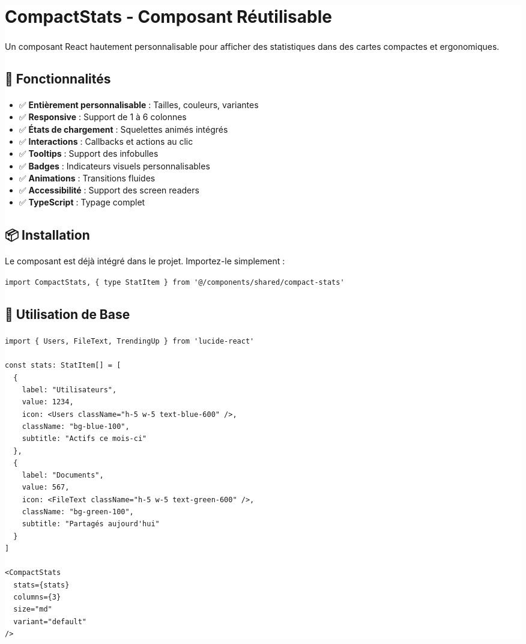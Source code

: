 # CompactStats - Composant Réutilisable

Un composant React hautement personnalisable pour afficher des statistiques dans des cartes compactes et ergonomiques.

## 🚀 Fonctionnalités

- ✅ **Entièrement personnalisable** : Tailles, couleurs, variantes
- ✅ **Responsive** : Support de 1 à 6 colonnes
- ✅ **États de chargement** : Squelettes animés intégrés
- ✅ **Interactions** : Callbacks et actions au clic
- ✅ **Tooltips** : Support des infobulles
- ✅ **Badges** : Indicateurs visuels personnalisables
- ✅ **Animations** : Transitions fluides
- ✅ **Accessibilité** : Support des screen readers
- ✅ **TypeScript** : Typage complet

## 📦 Installation

Le composant est déjà intégré dans le projet. Importez-le simplement :

```tsx
import CompactStats, { type StatItem } from '@/components/shared/compact-stats'
```

## 🔧 Utilisation de Base

```tsx
import { Users, FileText, TrendingUp } from 'lucide-react'

const stats: StatItem[] = [
  {
    label: "Utilisateurs",
    value: 1234,
    icon: <Users className="h-5 w-5 text-blue-600" />,
    className: "bg-blue-100",
    subtitle: "Actifs ce mois-ci"
  },
  {
    label: "Documents",
    value: 567,
    icon: <FileText className="h-5 w-5 text-green-600" />,
    className: "bg-green-100",
    subtitle: "Partagés aujourd'hui"
  }
]

<CompactStats
  stats={stats}
  columns={3}
  size="md"
  variant="default"
/>
```
